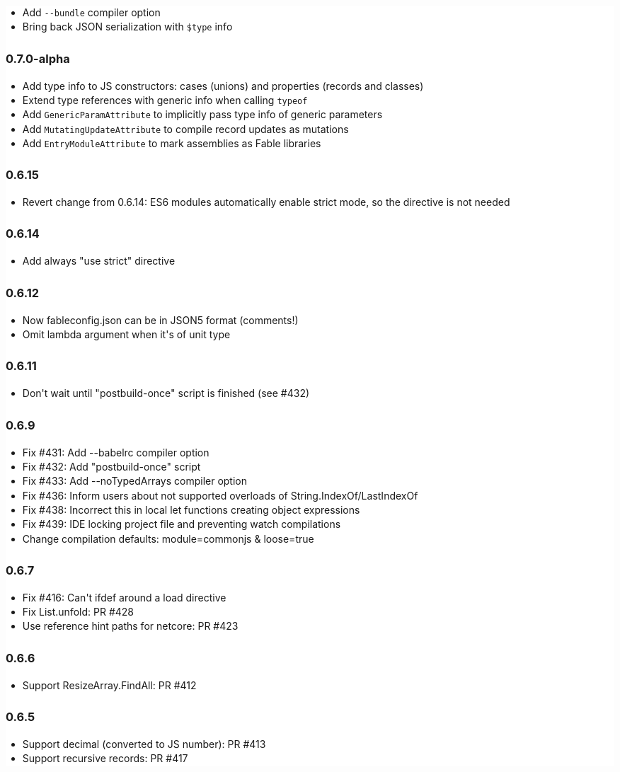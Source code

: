 * Add `--bundle` compiler option
* Bring back JSON serialization with `$type` info

### 0.7.0-alpha

* Add type info to JS constructors: cases (unions) and properties (records and classes)
* Extend type references with generic info when calling `typeof`
* Add `GenericParamAttribute` to implicitly pass type info of generic parameters
* Add `MutatingUpdateAttribute` to compile record updates as mutations
* Add `EntryModuleAttribute` to mark assemblies as Fable libraries

### 0.6.15

* Revert change from 0.6.14: ES6 modules automatically enable
  strict mode, so the directive is not needed

### 0.6.14

* Add always "use strict" directive

### 0.6.12

* Now fableconfig.json can be in JSON5 format (comments!)
* Omit lambda argument when it's of unit type

### 0.6.11

* Don't wait until "postbuild-once" script is finished (see #432)

### 0.6.9

* Fix #431: Add --babelrc compiler option
* Fix #432: Add "postbuild-once" script
* Fix #433: Add --noTypedArrays compiler option
* Fix #436: Inform users about not supported overloads of String.IndexOf/LastIndexOf
* Fix #438: Incorrect this in local let functions creating object expressions
* Fix #439: IDE locking project file and preventing watch compilations
* Change compilation defaults: module=commonjs & loose=true

### 0.6.7

* Fix #416: Can't ifdef around a load directive
* Fix List.unfold: PR #428
* Use reference hint paths for netcore: PR #423

### 0.6.6

* Support ResizeArray.FindAll: PR #412

### 0.6.5

* Support decimal (converted to JS number): PR #413
* Support recursive records: PR #417
